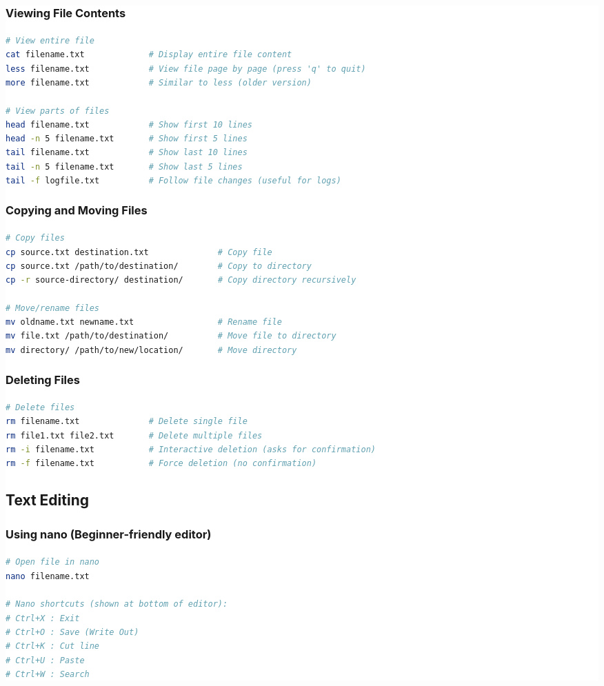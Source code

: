 ### Viewing File Contents

```bash
# View entire file
cat filename.txt             # Display entire file content
less filename.txt            # View file page by page (press 'q' to quit)
more filename.txt            # Similar to less (older version)

# View parts of files
head filename.txt            # Show first 10 lines
head -n 5 filename.txt       # Show first 5 lines
tail filename.txt            # Show last 10 lines
tail -n 5 filename.txt       # Show last 5 lines
tail -f logfile.txt          # Follow file changes (useful for logs)
```

### Copying and Moving Files

```bash
# Copy files
cp source.txt destination.txt              # Copy file
cp source.txt /path/to/destination/        # Copy to directory
cp -r source-directory/ destination/       # Copy directory recursively

# Move/rename files
mv oldname.txt newname.txt                 # Rename file
mv file.txt /path/to/destination/          # Move file to directory
mv directory/ /path/to/new/location/       # Move directory
```

### Deleting Files

```bash
# Delete files
rm filename.txt              # Delete single file
rm file1.txt file2.txt       # Delete multiple files
rm -i filename.txt           # Interactive deletion (asks for confirmation)
rm -f filename.txt           # Force deletion (no confirmation)
```

## Text Editing

### Using nano (Beginner-friendly editor)

```bash
# Open file in nano
nano filename.txt

# Nano shortcuts (shown at bottom of editor):
# Ctrl+X : Exit
# Ctrl+O : Save (Write Out)
# Ctrl+K : Cut line
# Ctrl+U : Paste
# Ctrl+W : Search
```
